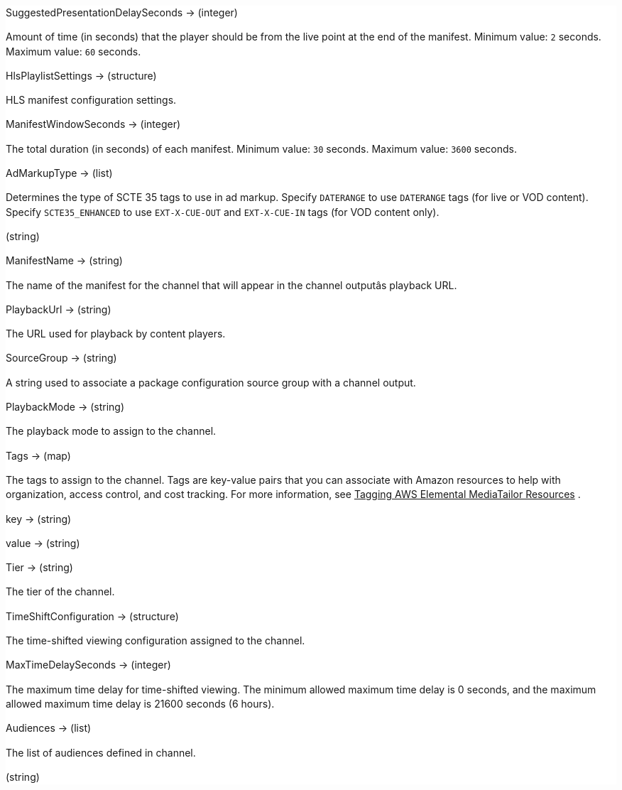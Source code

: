 SuggestedPresentationDelaySeconds -> (integer)

Amount of time (in seconds) that the player should be from the live point at the end of the manifest. Minimum value: `2` seconds. Maximum value: `60` seconds.

HlsPlaylistSettings -> (structure)

HLS manifest configuration settings.

ManifestWindowSeconds -> (integer)

The total duration (in seconds) of each manifest. Minimum value: `30` seconds. Maximum value: `3600` seconds.

AdMarkupType -> (list)

Determines the type of SCTE 35 tags to use in ad markup. Specify `DATERANGE` to use `DATERANGE` tags (for live or VOD content). Specify `SCTE35_ENHANCED` to use `EXT-X-CUE-OUT` and `EXT-X-CUE-IN` tags (for VOD content only).

(string)

ManifestName -> (string)

The name of the manifest for the channel that will appear in the channel outputâs playback URL.

PlaybackUrl -> (string)

The URL used for playback by content players.

SourceGroup -> (string)

A string used to associate a package configuration source group with a channel output.

PlaybackMode -> (string)

The playback mode to assign to the channel.

Tags -> (map)

The tags to assign to the channel. Tags are key-value pairs that you can associate with Amazon resources to help with organization, access control, and cost tracking. For more information, see [Tagging AWS Elemental MediaTailor Resources](https://docs.aws.amazon.com/mediatailor/latest/ug/tagging.html) .

key -> (string)

value -> (string)

Tier -> (string)

The tier of the channel.

TimeShiftConfiguration -> (structure)

The time-shifted viewing configuration assigned to the channel.

MaxTimeDelaySeconds -> (integer)

The maximum time delay for time-shifted viewing. The minimum allowed maximum time delay is 0 seconds, and the maximum allowed maximum time delay is 21600 seconds (6 hours).

Audiences -> (list)

The list of audiences defined in channel.

(string)